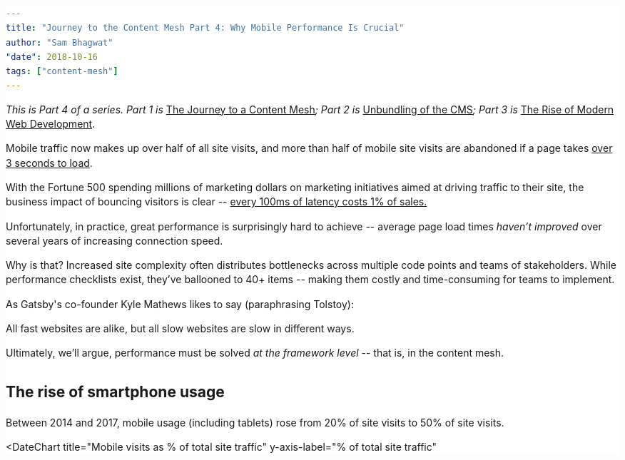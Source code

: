 ```yaml
---
title: "Journey to the Content Mesh Part 4: Why Mobile Performance Is Crucial"
author: "Sam Bhagwat"
"date": 2018-10-16
tags: ["content-mesh"]
---
```


_This is Part 4 of a series. Part 1 is_ [The Journey to a Content Mesh](/blog/2018-10-04-journey-to-the-content-mesh)_; Part 2 is_ [Unbundling of the CMS](/blog/2018-10-10-unbundling-of-the-cms)_; Part 3 is_ [The Rise of Modern Web Development](/blog/2018-10-11-rise-of-modern-web-development).

Mobile traffic now makes up over half of all site visits, and more than half of mobile site visits are abandoned if a page takes [over 3 seconds to load](https://www.thinkwithgoogle.com/data-gallery/detail/mobile-site-abandonment-three-second-load/).

With the Fortune 500 spending millions of marketing dollars on marketing initiatives aimed at driving traffic to their site, the business impact of bouncing visitors is clear -- [every 100ms of latency costs 1% of sales.](https://www.digitalrealty.com/blog/the-cost-of-latency/)

Unfortunately, in practice, great performance is surprisingly hard to achieve -- average page load times _haven’t improved_ over several years of increasing connection speed.

Why is that? Increased site complexity often distributes bottlenecks across multiple code points and teams of stakeholders. While performance checklists exist, they’ve ballooned to 40+ items -- making them costly and time-consuming for teams to implement.

As Gatsby's co-founder Kyle Mathews likes to say (paraphrasing Tolstoy):

<Pullquote>

All fast websites are alike, but all slow websites are slow in different ways.

</Pullquote>

Ultimately, we’ll argue, performance must be solved _at the framework level_ -- that is, in the content mesh.

## The rise of smartphone usage

Between 2014 and 2017, mobile usage (including tablets) rose from 20% of site visits to 50% of site visits.

<DateChart
  title="Mobile visits as % of total site traffic"
  y-axis-label="% of total site traffic"